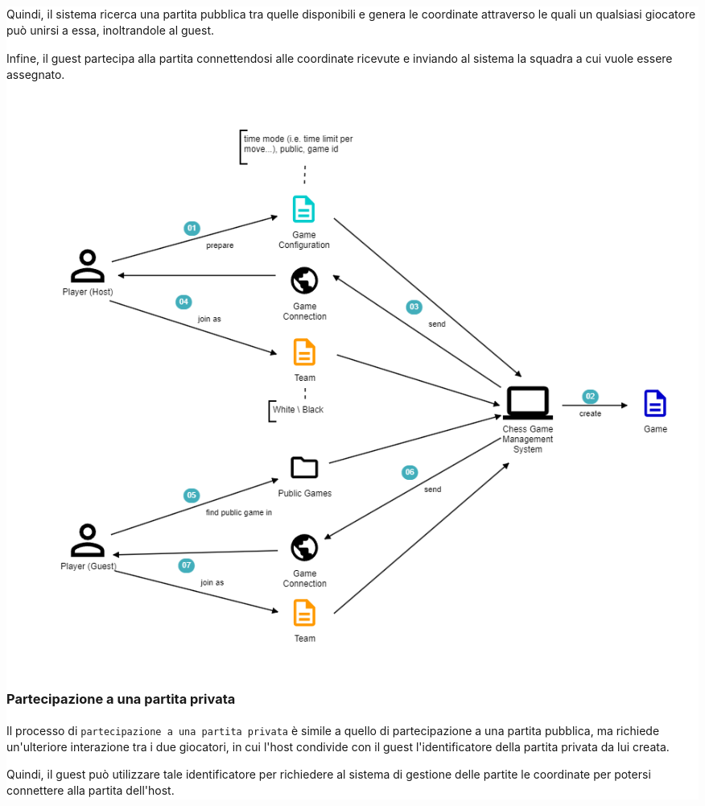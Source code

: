Quindi, il sistema ricerca una partita pubblica tra quelle disponibili e genera le coordinate
attraverso le quali un qualsiasi giocatore può unirsi a essa, inoltrandole al guest.

Infine, il guest partecipa alla partita connettendosi alle coordinate ricevute e inviando al sistema
la squadra a cui vuole essere assegnato.

![Join public game story](/docs/resources/images/domain-storytelling/join-public-game.png)

### Partecipazione a una partita privata

Il processo di `partecipazione a una partita privata` è simile a quello di partecipazione a
una partita pubblica, ma richiede un'ulteriore interazione tra i due giocatori, in cui l'host
condivide con il guest l'identificatore della partita privata da lui creata.

Quindi, il guest può utilizzare tale identificatore per richiedere al sistema di gestione
delle partite le coordinate per potersi connettere alla partita dell'host.
